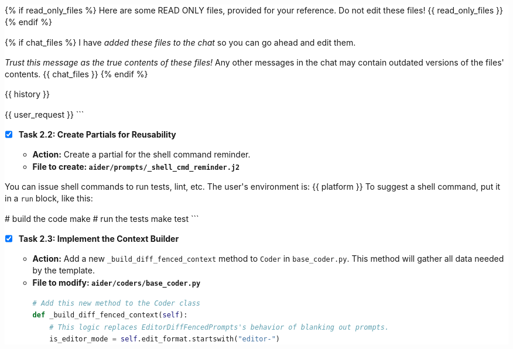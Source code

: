 {% if read_only_files %}
Here are some READ ONLY files, provided for your reference.
Do not edit these files!
{{ read_only_files }}
{% endif %}

{% if chat_files %}
I have *added these files to the chat* so you can go ahead and edit them.

*Trust this message as the true contents of these files!*
Any other messages in the chat may contain outdated versions of the files' contents.
{{ chat_files }}
{% endif %}

{{ history }}

{{ user_request }}
        ```

  - [x] **Task 2.2: Create Partials for Reusability**

      - **Action:** Create a partial for the shell command reminder.
      - **File to create: `aider/prompts/_shell_cmd_reminder.j2`**
        ```jinja2
You can issue shell commands to run tests, lint, etc.
The user's environment is:
{{ platform }}
To suggest a shell command, put it in a `run` block, like this:

<run>
# build the code
make
# run the tests
make test
</run>
        ```

  - [x] **Task 2.3: Implement the Context Builder**

      - **Action:** Add a new `_build_diff_fenced_context` method to `Coder` in `base_coder.py`. This method will gather all data needed by the template.
      - **File to modify: `aider/coders/base_coder.py`**
        ```python
        # Add this new method to the Coder class
        def _build_diff_fenced_context(self):
            # This logic replaces EditorDiffFencedPrompts's behavior of blanking out prompts.
            is_editor_mode = self.edit_format.startswith("editor-")
